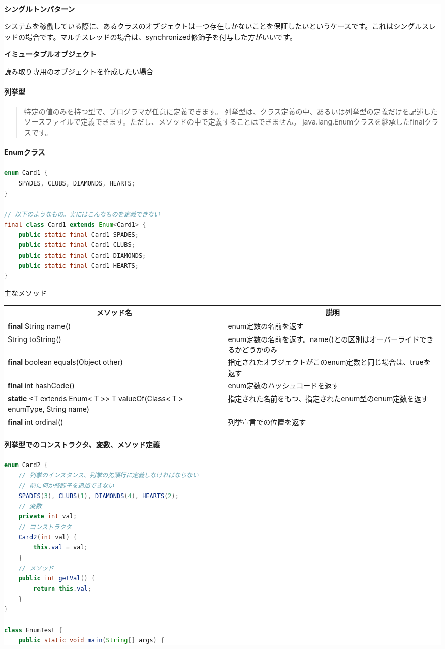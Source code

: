 **シングルトンパターン**

システムを稼働している際に、あるクラスのオブジェクトは一つ存在しかないことを保証したいというケースです。これはシングルスレッドの場合です。マルチスレッドの場合は、synchronized修飾子を付与した方がいいです。

**イミュータブルオブジェクト**

読み取り専用のオブジェクトを作成したい場合


#### 列挙型

> 特定の値のみを持つ型で、プログラマが任意に定義できます。
> 列挙型は、クラス定義の中、あるいは列挙型の定義だけを記述したソースファイルで定義できます。ただし、メソッドの中で定義することはできません。
> java.lang.Enumクラスを継承したfinalクラスです。

#### Enumクラス

```java
enum Card1 {
    SPADES, CLUBS, DIAMONDS, HEARTS;
}

// 以下のようなもの。実にはこんなものを定義できない
final class Card1 extends Enum<Card1> {
    public static final Card1 SPADES;
    public static final Card1 CLUBS;
    public static final Card1 DIAMONDS;
    public static final Card1 HEARTS;
}
```

主なメソッド

| メソッド名                                                   | 説明                                                         |
| ------------------------------------------------------------ | ------------------------------------------------------------ |
| **final** String name()                                      | enum定数の名前を返す                                         |
| String toString()                                            | enum定数の名前を返す。name()との区別はオーバーライドできるかどうかのみ |
| **final** boolean equals(Object other)                       | 指定されたオブジェクトがこのenum定数と同じ場合は、trueを返す |
| **final** int hashCode()                                     | enum定数のハッシュコードを返す                               |
| **static**  <T extends Enum< T >> T valueOf(Class< T > enumType, String name) | 指定された名前をもつ、指定されたenum型のenum定数を返す       |
| **final** int ordinal()                                      | 列挙宣言での位置を返す                                       |

#### 列挙型でのコンストラクタ、変数、メソッド定義

```java
enum Card2 {
    // 列挙のインスタンス、列挙の先頭行に定義しなければならない
    // 前に何か修飾子を追加できない
    SPADES(3), CLUBS(1), DIAMONDS(4), HEARTS(2);
    // 変数
    private int val;
    // コンストラクタ
    Card2(int val) {
        this.val = val;
    }
    // メソッド
    public int getVal() {
        return this.val;
    }
}

class EnumTest {
    public static void main(String[] args) {
```